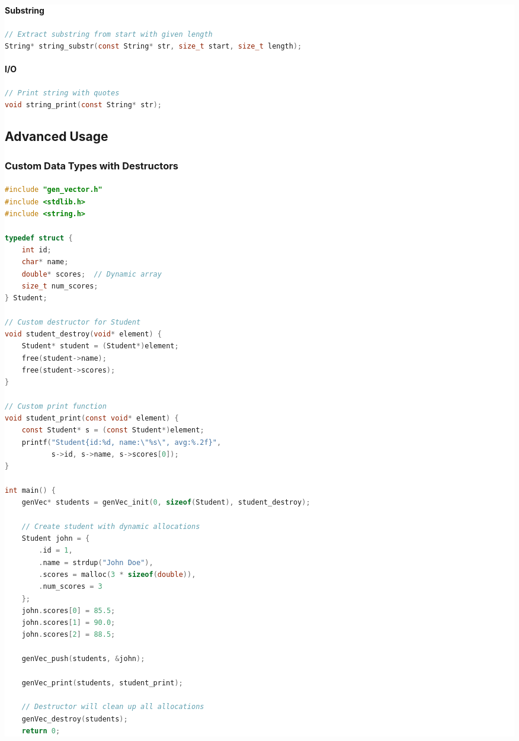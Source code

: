 #### Substring

```c
// Extract substring from start with given length
String* string_substr(const String* str, size_t start, size_t length);
```

#### I/O

```c
// Print string with quotes
void string_print(const String* str);
```

## Advanced Usage

### Custom Data Types with Destructors

```c
#include "gen_vector.h"
#include <stdlib.h>
#include <string.h>

typedef struct {
    int id;
    char* name;
    double* scores;  // Dynamic array
    size_t num_scores;
} Student;

// Custom destructor for Student
void student_destroy(void* element) {
    Student* student = (Student*)element;
    free(student->name);
    free(student->scores);
}

// Custom print function
void student_print(const void* element) {
    const Student* s = (const Student*)element;
    printf("Student{id:%d, name:\"%s\", avg:%.2f}", 
           s->id, s->name, s->scores[0]);
}

int main() {
    genVec* students = genVec_init(0, sizeof(Student), student_destroy);
    
    // Create student with dynamic allocations
    Student john = {
        .id = 1,
        .name = strdup("John Doe"),
        .scores = malloc(3 * sizeof(double)),
        .num_scores = 3
    };
    john.scores[0] = 85.5;
    john.scores[1] = 90.0;
    john.scores[2] = 88.5;
    
    genVec_push(students, &john);
    
    genVec_print(students, student_print);
    
    // Destructor will clean up all allocations
    genVec_destroy(students);
    return 0;
```